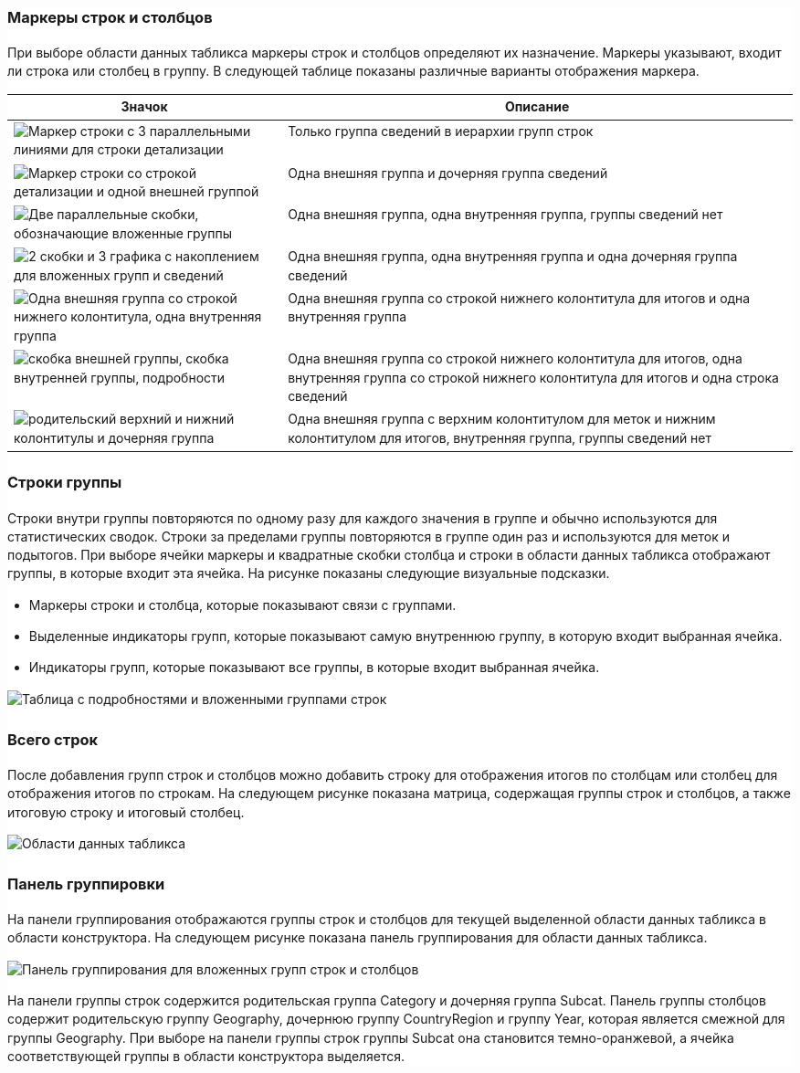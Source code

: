 ### <a name="row-and-column-handles"></a>Маркеры строк и столбцов  
 При выборе области данных табликса маркеры строк и столбцов определяют их назначение. Маркеры указывают, входит ли строка или столбец в группу. В следующей таблице показаны различные варианты отображения маркера.  
  
|Значок|Описание|  
|----------|-----------------|  
|![Маркер строки с 3 параллельными линиями для строки детализации](../../reporting-services/report-design/media/rs-icontablix-detailsrow.gif "Маркер строки с 3 параллельными линиями для строки детализации")|Только группа сведений в иерархии групп строк|  
|![Маркер строки со строкой детализации и одной внешней группой](../../reporting-services/report-design/media/rs-icontablix-groupwithdetails.gif "Маркер строки со строкой детализации и одной внешней группой")|Одна внешняя группа и дочерняя группа сведений|  
|![Две параллельные скобки, обозначающие вложенные группы](../../reporting-services/report-design/media/rs-icontablix-nestedgroupnodetails.gif "Две параллельные скобки, обозначающие вложенные группы")|Одна внешняя группа, одна внутренняя группа, группы сведений нет|  
|![2 скобки и 3 графика с накоплением для вложенных групп и сведений](../../reporting-services/report-design/media/rs-icontablix-nestedgroupwithdetails.gif "2 скобки и 3 графика с накоплением для вложенных групп и сведений")|Одна внешняя группа, одна внутренняя группа и одна дочерняя группа сведений|  
|![Одна внешняя группа со строкой нижнего колонтитула, одна внутренняя группа](../../reporting-services/report-design/media/rs-icontablix-nestedgroupwithparentfooter.gif "Одна внешняя группа со строкой нижнего колонтитула, одна внутренняя группа")|Одна внешняя группа со строкой нижнего колонтитула для итогов и одна внутренняя группа|  
|![скобка внешней группы, скобка внутренней группы, подробности](../../reporting-services/report-design/media/rs-icontablix-nestedgroupwithdetailsandtotals.gif "скобка внешней группы, скобка внутренней группы, подробности")|Одна внешняя группа со строкой нижнего колонтитула для итогов, одна внутренняя группа со строкой нижнего колонтитула для итогов и одна строка сведений|  
|![родительский верхний и нижний колонтитулы и дочерняя группа](../../reporting-services/report-design/media/rs-icontablix-nestedgroupwithparentheaderandfooter.gif "родительский верхний и нижний колонтитулы и дочерняя группа")|Одна внешняя группа с верхним колонтитулом для меток и нижним колонтитулом для итогов, внутренняя группа, группы сведений нет|  
  
### <a name="group-rows"></a>Строки группы  
 Строки внутри группы повторяются по одному разу для каждого значения в группе и обычно используются для статистических сводок. Строки за пределами группы повторяются в группе один раз и используются для меток и подытогов. При выборе ячейки маркеры и квадратные скобки столбца и строки в области данных табликса отображают группы, в которые входит эта ячейка. На рисунке показаны следующие визуальные подсказки.  
  
-   Маркеры строки и столбца, которые показывают связи с группами.  
  
-   Выделенные индикаторы групп, которые показывают самую внутреннюю группу, в которую входит выбранная ячейка.  
  
-   Индикаторы групп, которые показывают все группы, в которые входит выбранная ячейка.  
  
 ![Таблица с подробностями и вложенными группами строк](../../reporting-services/report-design/media/rs-tablixrowgroupvisualcues.gif "Таблица с подробностями и вложенными группами строк")  
  
### <a name="total-rows"></a>Всего строк  
 После добавления групп строк и столбцов можно добавить строку для отображения итогов по столбцам или столбец для отображения итогов по строкам. На следующем рисунке показана матрица, содержащая группы строк и столбцов, а также итоговую строку и итоговый столбец.  
  
 ![Области данных табликса](../../reporting-services/report-design/media/rs-tablixparts.gif "Области данных табликса")  
  
### <a name="grouping-pane"></a>Панель группировки  
 На панели группирования отображаются группы строк и столбцов для текущей выделенной области данных табликса в области конструктора. На следующем рисунке показана панель группирования для области данных табликса.  
  
 ![Панель группирования для вложенных групп строк и столбцов](../../reporting-services/report-design/media/rs-basictablixdesigngroupingpanedefaultview.gif "Панель группирования для вложенных групп строк и столбцов")  
  
 На панели группы строк содержится родительская группа Category и дочерняя группа Subcat. Панель группы столбцов содержит родительскую группу Geography, дочернюю группу CountryRegion и группу Year, которая является смежной для группы Geography. При выборе на панели группы строк группы Subcat она становится темно-оранжевой, а ячейка соответствующей группы в области конструктора выделяется.  
  